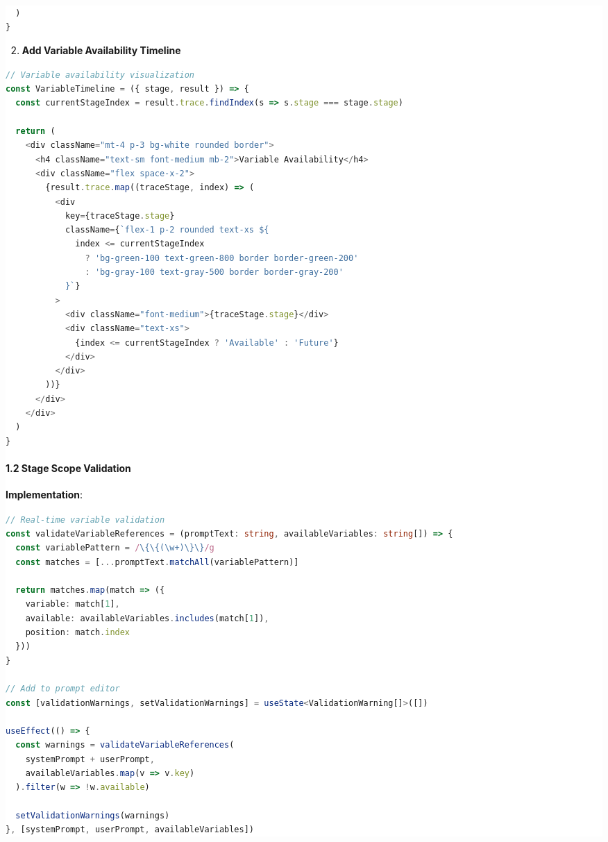 ```typescript
  )
}
```

2. **Add Variable Availability Timeline**
```typescript
// Variable availability visualization
const VariableTimeline = ({ stage, result }) => {
  const currentStageIndex = result.trace.findIndex(s => s.stage === stage.stage)
  
  return (
    <div className="mt-4 p-3 bg-white rounded border">
      <h4 className="text-sm font-medium mb-2">Variable Availability</h4>
      <div className="flex space-x-2">
        {result.trace.map((traceStage, index) => (
          <div 
            key={traceStage.stage}
            className={`flex-1 p-2 rounded text-xs ${
              index <= currentStageIndex 
                ? 'bg-green-100 text-green-800 border border-green-200' 
                : 'bg-gray-100 text-gray-500 border border-gray-200'
            }`}
          >
            <div className="font-medium">{traceStage.stage}</div>
            <div className="text-xs">
              {index <= currentStageIndex ? 'Available' : 'Future'}
            </div>
          </div>
        ))}
      </div>
    </div>
  )
}
```

#### **1.2 Stage Scope Validation**

**Implementation**:
```typescript
// Real-time variable validation
const validateVariableReferences = (promptText: string, availableVariables: string[]) => {
  const variablePattern = /\{\{(\w+)\}\}/g
  const matches = [...promptText.matchAll(variablePattern)]
  
  return matches.map(match => ({
    variable: match[1],
    available: availableVariables.includes(match[1]),
    position: match.index
  }))
}

// Add to prompt editor
const [validationWarnings, setValidationWarnings] = useState<ValidationWarning[]>([])

useEffect(() => {
  const warnings = validateVariableReferences(
    systemPrompt + userPrompt, 
    availableVariables.map(v => v.key)
  ).filter(w => !w.available)
  
  setValidationWarnings(warnings)
}, [systemPrompt, userPrompt, availableVariables])
```
